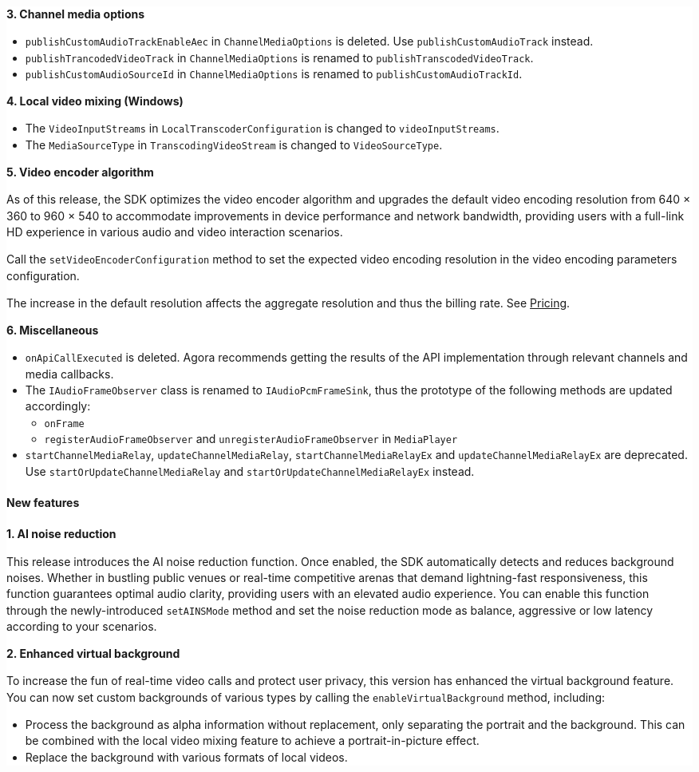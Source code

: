 **3. Channel media options**

- `publishCustomAudioTrackEnableAec` in `ChannelMediaOptions` is deleted. Use `publishCustomAudioTrack` instead.
- `publishTrancodedVideoTrack` in `ChannelMediaOptions` is renamed to `publishTranscodedVideoTrack`.
- `publishCustomAudioSourceId` in `ChannelMediaOptions` is renamed to `publishCustomAudioTrackId`.

**4. Local video mixing (Windows)**

- The `VideoInputStreams` in `LocalTranscoderConfiguration` is changed to `videoInputStreams`.
- The `MediaSourceType` in `TranscodingVideoStream` is changed to `VideoSourceType`.

**5. Video encoder algorithm**

As of this release, the SDK optimizes the video encoder algorithm and upgrades the default video encoding resolution from 640 × 360 to 960 × 540 to accommodate improvements in device performance and network bandwidth, providing users with a full-link HD experience in various audio and video interaction scenarios.

Call the `setVideoEncoderConfiguration` method to set the expected video encoding resolution in the video encoding parameters configuration.

The increase in the default resolution affects the aggregate resolution and thus the billing rate. See [Pricing](https://docs.agora.io/en/video-calling/reference/pricing).

**6. Miscellaneous**

- `onApiCallExecuted` is deleted. Agora recommends getting the results of the API implementation through relevant channels and media callbacks.
- The `IAudioFrameObserver` class is renamed to `IAudioPcmFrameSink`, thus the prototype of the following methods are updated accordingly:
    - `onFrame`
    - `registerAudioFrameObserver` and `unregisterAudioFrameObserver` in `MediaPlayer`
- `startChannelMediaRelay`, `updateChannelMediaRelay`, `startChannelMediaRelayEx` and `updateChannelMediaRelayEx` are deprecated. Use `startOrUpdateChannelMediaRelay` and `startOrUpdateChannelMediaRelayEx` instead.


#### New features

**1. AI noise reduction**

This release introduces the AI noise reduction function. Once enabled, the SDK automatically detects and reduces background noises. Whether in bustling public venues or real-time competitive arenas that demand lightning-fast responsiveness, this function guarantees optimal audio clarity, providing users with an elevated audio experience. You can enable this function through the newly-introduced `setAINSMode` method and set the noise reduction mode as balance, aggressive or low latency according to your scenarios.

**2. Enhanced virtual background**

To increase the fun of real-time video calls and protect user privacy, this version has enhanced the virtual background feature. You can now set custom backgrounds of various types by calling the `enableVirtualBackground` method, including:

- Process the background as alpha information without replacement, only separating the portrait and the background. This can be combined with the local video mixing feature to achieve a portrait-in-picture effect.
- Replace the background with various formats of local videos.
